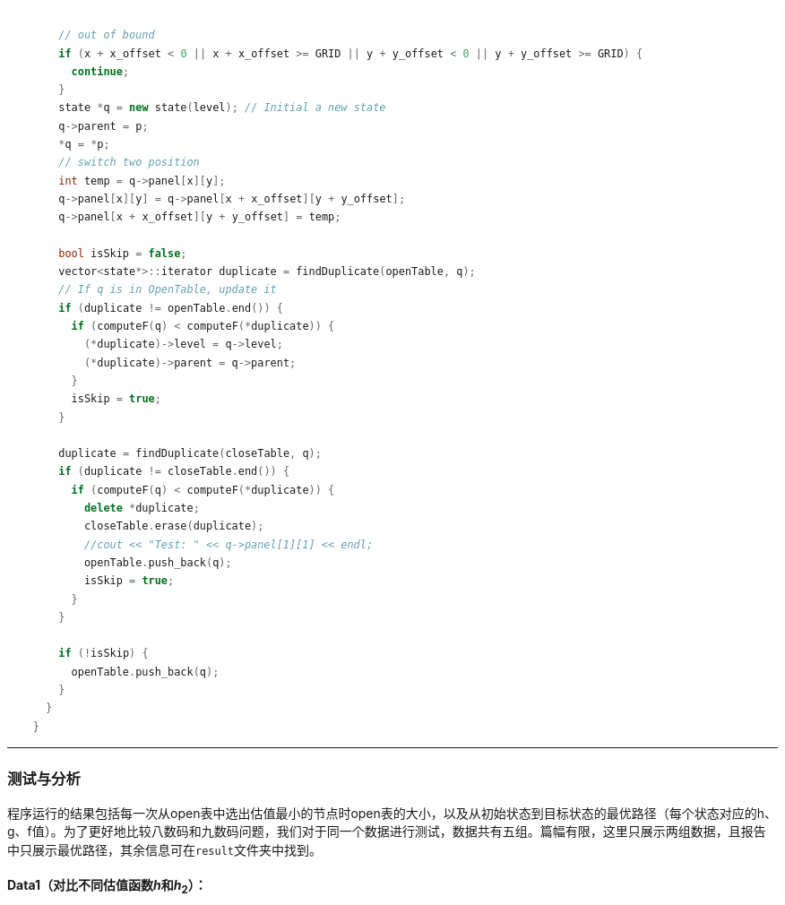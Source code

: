 ```c++

        // out of bound
        if (x + x_offset < 0 || x + x_offset >= GRID || y + y_offset < 0 || y + y_offset >= GRID) {
          continue;
        }
        state *q = new state(level); // Initial a new state
        q->parent = p;
        *q = *p;
        // switch two position
        int temp = q->panel[x][y];
        q->panel[x][y] = q->panel[x + x_offset][y + y_offset];
        q->panel[x + x_offset][y + y_offset] = temp;

        bool isSkip = false;
        vector<state*>::iterator duplicate = findDuplicate(openTable, q);
        // If q is in OpenTable, update it
        if (duplicate != openTable.end()) {
          if (computeF(q) < computeF(*duplicate)) {
            (*duplicate)->level = q->level;
            (*duplicate)->parent = q->parent;
          }
          isSkip = true;
        }

        duplicate = findDuplicate(closeTable, q);
        if (duplicate != closeTable.end()) {
          if (computeF(q) < computeF(*duplicate)) {
            delete *duplicate;
            closeTable.erase(duplicate);
            //cout << "Test: " << q->panel[1][1] << endl;
            openTable.push_back(q);
            isSkip = true;
          }
        }

        if (!isSkip) {
          openTable.push_back(q);
        }
      }
    }
```

------

### 测试与分析

程序运行的结果包括每一次从open表中选出估值最小的节点时open表的大小，以及从初始状态到目标状态的最优路径（每个状态对应的h、g、f值）。为了更好地比较八数码和九数码问题，我们对于同一个数据进行测试，数据共有五组。篇幅有限，这里只展示两组数据，且报告中只展示最优路径，其余信息可在`result`文件夹中找到。

#### Data1（对比不同估值函数$h$和$h_2$）：
